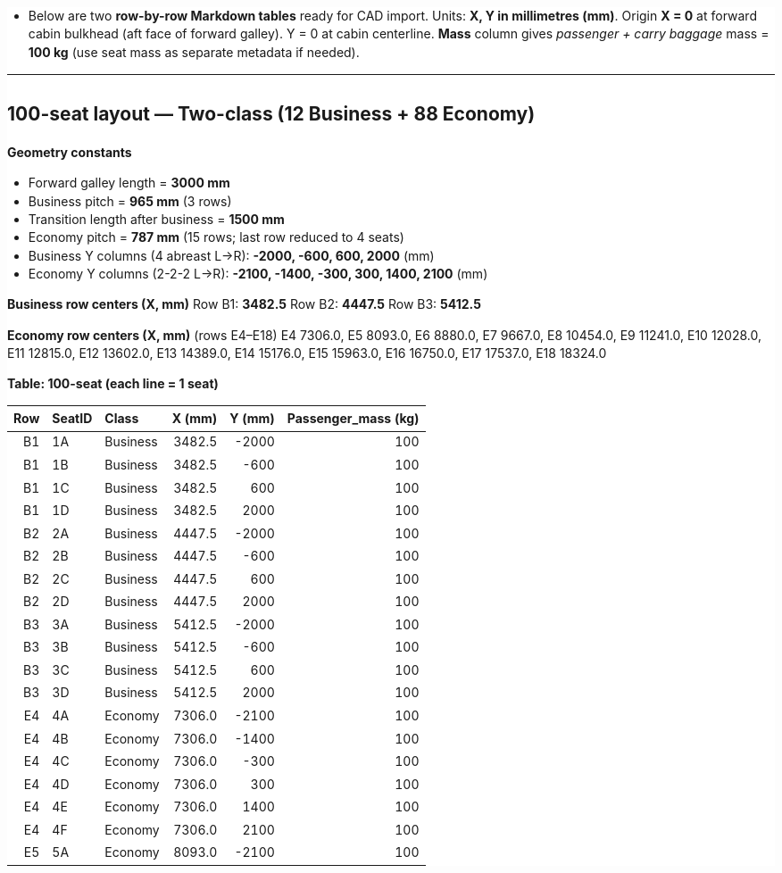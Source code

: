 
* Below are two **row-by-row Markdown tables** ready for CAD import.
Units: **X, Y in millimetres (mm)**. Origin **X = 0** at forward cabin bulkhead (aft face of forward galley). Y = 0 at cabin centerline.
**Mass** column gives *passenger + carry baggage* mass = **100 kg** (use seat mass as separate metadata if needed).

---

## 100-seat layout — Two-class (12 Business + 88 Economy)

**Geometry constants**

* Forward galley length = **3000 mm**
* Business pitch = **965 mm** (3 rows)
* Transition length after business = **1500 mm**
* Economy pitch = **787 mm** (15 rows; last row reduced to 4 seats)
* Business Y columns (4 abreast L→R): **-2000, -600, 600, 2000** (mm)
* Economy Y columns (2-2-2 L→R): **-2100, -1400, -300, 300, 1400, 2100** (mm)

**Business row centers (X, mm)**
Row B1: **3482.5**
Row B2: **4447.5**
Row B3: **5412.5**

**Economy row centers (X, mm)** (rows E4–E18)
E4 7306.0, E5 8093.0, E6 8880.0, E7 9667.0, E8 10454.0,
E9 11241.0, E10 12028.0, E11 12815.0, E12 13602.0, E13 14389.0,
E14 15176.0, E15 15963.0, E16 16750.0, E17 17537.0, E18 18324.0

**Table: 100-seat (each line = 1 seat)**

| Row | SeatID | Class    |  X (mm) | Y (mm) | Passenger_mass (kg) |
| --: | :----- | :------- | ------: | -----: | ------------------: |
|  B1 | 1A     | Business |  3482.5 |  -2000 |                 100 |
|  B1 | 1B     | Business |  3482.5 |   -600 |                 100 |
|  B1 | 1C     | Business |  3482.5 |    600 |                 100 |
|  B1 | 1D     | Business |  3482.5 |   2000 |                 100 |
|  B2 | 2A     | Business |  4447.5 |  -2000 |                 100 |
|  B2 | 2B     | Business |  4447.5 |   -600 |                 100 |
|  B2 | 2C     | Business |  4447.5 |    600 |                 100 |
|  B2 | 2D     | Business |  4447.5 |   2000 |                 100 |
|  B3 | 3A     | Business |  5412.5 |  -2000 |                 100 |
|  B3 | 3B     | Business |  5412.5 |   -600 |                 100 |
|  B3 | 3C     | Business |  5412.5 |    600 |                 100 |
|  B3 | 3D     | Business |  5412.5 |   2000 |                 100 |
|  E4 | 4A     | Economy  |  7306.0 |  -2100 |                 100 |
|  E4 | 4B     | Economy  |  7306.0 |  -1400 |                 100 |
|  E4 | 4C     | Economy  |  7306.0 |   -300 |                 100 |
|  E4 | 4D     | Economy  |  7306.0 |    300 |                 100 |
|  E4 | 4E     | Economy  |  7306.0 |   1400 |                 100 |
|  E4 | 4F     | Economy  |  7306.0 |   2100 |                 100 |
|  E5 | 5A     | Economy  |  8093.0 |  -2100 |                 100 |